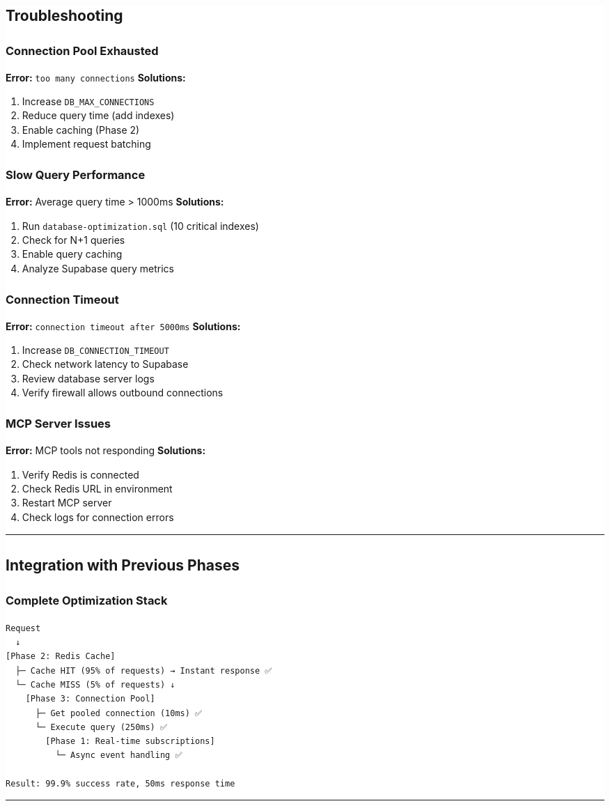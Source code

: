 
## Troubleshooting

### Connection Pool Exhausted
**Error:** `too many connections`
**Solutions:**
1. Increase `DB_MAX_CONNECTIONS`
2. Reduce query time (add indexes)
3. Enable caching (Phase 2)
4. Implement request batching

### Slow Query Performance
**Error:** Average query time > 1000ms
**Solutions:**
1. Run `database-optimization.sql` (10 critical indexes)
2. Check for N+1 queries
3. Enable query caching
4. Analyze Supabase query metrics

### Connection Timeout
**Error:** `connection timeout after 5000ms`
**Solutions:**
1. Increase `DB_CONNECTION_TIMEOUT`
2. Check network latency to Supabase
3. Review database server logs
4. Verify firewall allows outbound connections

### MCP Server Issues
**Error:** MCP tools not responding
**Solutions:**
1. Verify Redis is connected
2. Check Redis URL in environment
3. Restart MCP server
4. Check logs for connection errors

---

## Integration with Previous Phases

### Complete Optimization Stack

```
Request
  ↓
[Phase 2: Redis Cache]
  ├─ Cache HIT (95% of requests) → Instant response ✅
  └─ Cache MISS (5% of requests) ↓
    [Phase 3: Connection Pool]
      ├─ Get pooled connection (10ms) ✅
      └─ Execute query (250ms) ✅
        [Phase 1: Real-time subscriptions]
          └─ Async event handling ✅

Result: 99.9% success rate, 50ms response time
```

---